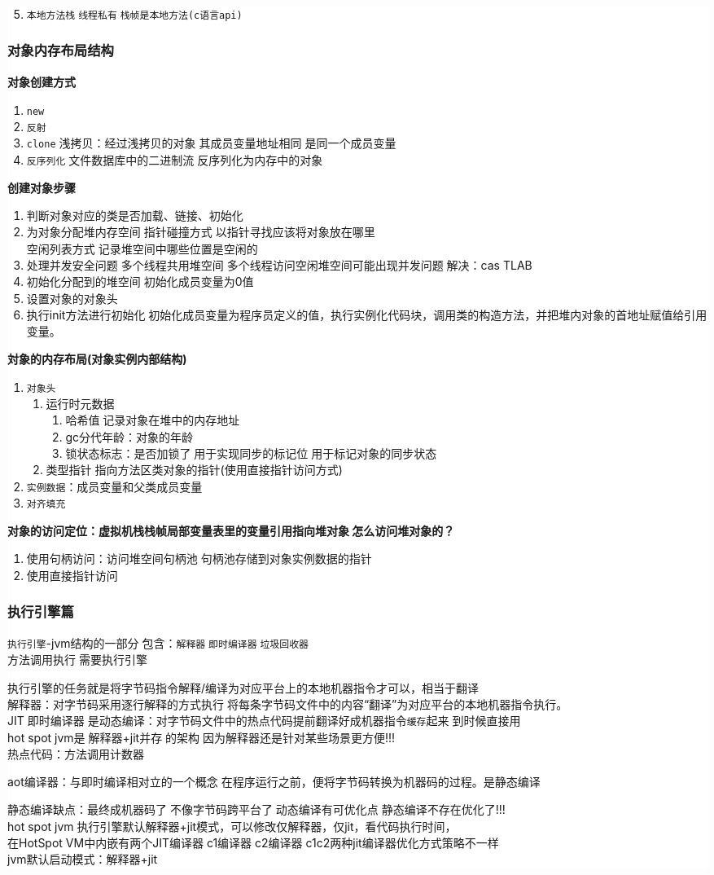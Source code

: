 5. `本地方法栈` `线程私有` `栈帧是本地方法(c语言api)`

### 对象内存布局结构
**对象创建方式**  
1. `new`
2. `反射`
3. `clone` 浅拷贝：经过浅拷贝的对象 其成员变量地址相同 是同一个成员变量
4. `反序列化` 文件数据库中的二进制流 反序列化为内存中的对象

**创建对象步骤**  
1. 判断对象对应的类是否加载、链接、初始化
2. 为对象分配堆内存空间
    指针碰撞方式 以指针寻找应该将对象放在哪里  
    空闲列表方式 记录堆空间中哪些位置是空闲的
3. 处理并发安全问题
    多个线程共用堆空间 多个线程访问空闲堆空间可能出现并发问题 解决：cas TLAB
4. 初始化分配到的堆空间
    初始化成员变量为0值
5. 设置对象的对象头
6. 执行init方法进行初始化
    初始化成员变量为程序员定义的值，执行实例化代码块，调用类的构造方法，并把堆内对象的首地址赋值给引用变量。

**対象的内存布局(对象实例内部结构)**  
1. `对象头`
    1. 运行时元数据
        1. 哈希值 记录对象在堆中的内存地址
        2. gc分代年龄：对象的年龄
        3. 锁状态标志：是否加锁了 用于实现同步的标记位 用于标记对象的同步状态
    2. 类型指针 指向方法区类对象的指针(使用直接指针访问方式)
2. `实例数据`：成员变量和父类成员变量
3. `对齐填充`

**对象的访问定位：虚拟机栈栈帧局部变量表里的变量引用指向堆对象 怎么访问堆对象的？**
1. 使用句柄访问：访问堆空间句柄池 句柄池存储到对象实例数据的指针
2. 使用直接指针访问

### 执行引擎篇
`执行引擎`-jvm结构的一部分 包含：`解释器` `即时编译器` `垃圾回收器`  
方法调用执行 需要执行引擎  

执行引擎的任务就是将字节码指令解释/编译为对应平台上的本地机器指令才可以，相当于翻译  
解释器：对字节码采用逐行解释的方式执行 将每条字节码文件中的内容“翻译”为对应平台的本地机器指令执行。  
JIT 即时编译器 是动态编译：对字节码文件中的热点代码提前翻译好成机器指令`缓存`起来 到时候直接用  
hot spot jvm是 解释器+jit并存 的架构 因为解释器还是针对某些场景更方便!!!  
热点代码：方法调用计数器  

aot编译器：与即时编译相对立的一个概念 在程序运行之前，便将字节码转换为机器码的过程。是静态编译  

静态编译缺点：最终成机器码了 不像字节码跨平台了 动态编译有可优化点 静态编译不存在优化了!!!  
hot spot jvm 执行引擎默认解释器+jit模式，可以修改仅解释器，仅jit，看代码执行时间，  
在HotSpot VM中内嵌有两个JIT编译器 c1编译器 c2编译器 c1c2两种jit编译器优化方式策略不一样  
jvm默认启动模式：解释器+jit  

